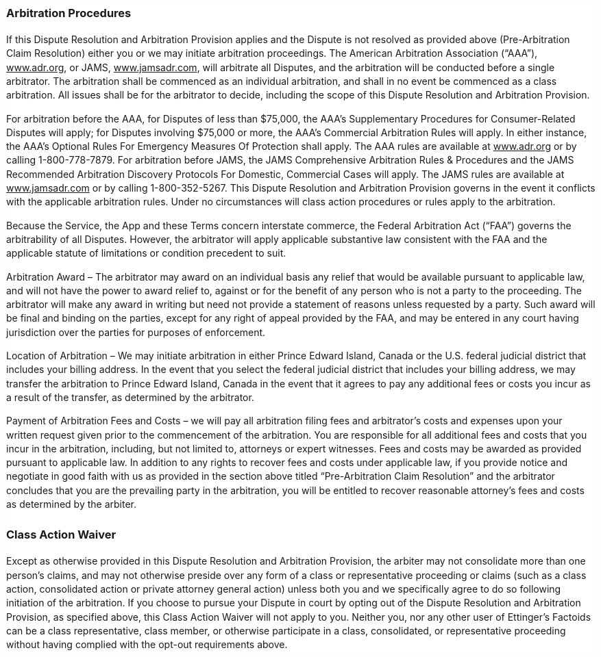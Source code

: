### Arbitration Procedures
If this Dispute Resolution and Arbitration Provision applies and the Dispute is not resolved as provided above (Pre-Arbitration Claim Resolution) either you or we may initiate arbitration proceedings. The American Arbitration Association (“AAA”), www.adr.org, or JAMS, www.jamsadr.com, will arbitrate all Disputes, and the arbitration will be conducted before a single arbitrator. The arbitration shall be commenced as an individual arbitration, and shall in no event be commenced as a class arbitration. All issues shall be for the arbitrator to decide, including the scope of this Dispute Resolution and Arbitration Provision.

For arbitration before the AAA, for Disputes of less than $75,000, the AAA’s Supplementary Procedures for Consumer-Related Disputes will apply; for Disputes involving $75,000 or more, the AAA’s Commercial Arbitration Rules will apply. In either instance, the AAA’s Optional Rules For Emergency Measures Of Protection shall apply. The AAA rules are available at www.adr.org or by calling 1-800-778-7879. For arbitration before JAMS, the JAMS Comprehensive Arbitration Rules & Procedures and the JAMS Recommended Arbitration Discovery Protocols For Domestic, Commercial Cases will apply. The JAMS rules are available at www.jamsadr.com or by calling 1-800-352-5267. This Dispute Resolution and Arbitration Provision governs in the event it conflicts with the applicable arbitration rules. Under no circumstances will class action procedures or rules apply to the arbitration.

Because the Service, the App and these Terms concern interstate commerce, the Federal Arbitration Act (“FAA”) governs the arbitrability of all Disputes. However, the arbitrator will apply applicable substantive law consistent with the FAA and the applicable statute of limitations or condition precedent to suit.

Arbitration Award – The arbitrator may award on an individual basis any relief that would be available pursuant to applicable law, and will not have the power to award relief to, against or for the benefit of any person who is not a party to the proceeding. The arbitrator will make any award in writing but need not provide a statement of reasons unless requested by a party. Such award will be final and binding on the parties, except for any right of appeal provided by the FAA, and may be entered in any court having jurisdiction over the parties for purposes of enforcement.

Location of Arbitration – We may initiate arbitration in either Prince Edward Island, Canada or the U.S. federal judicial district that includes your billing address. In the event that you select the federal judicial district that includes your billing address, we may transfer the arbitration to Prince Edward Island, Canada in the event that it agrees to pay any additional fees or costs you incur as a result of the transfer, as determined by the arbitrator.

Payment of Arbitration Fees and Costs – we will pay all arbitration filing fees and arbitrator’s costs and expenses upon your written request given prior to the commencement of the arbitration. You are responsible for all additional fees and costs that you incur in the arbitration, including, but not limited to, attorneys or expert witnesses. Fees and costs may be awarded as provided pursuant to applicable law. In addition to any rights to recover fees and costs under applicable law, if you provide notice and negotiate in good faith with us as provided in the section above titled “Pre-Arbitration Claim Resolution” and the arbitrator concludes that you are the prevailing party in the arbitration, you will be entitled to recover reasonable attorney’s fees and costs as determined by the arbiter.

### Class Action Waiver
Except as otherwise provided in this Dispute Resolution and Arbitration Provision, the arbiter may not consolidate more than one person’s claims, and may not otherwise preside over any form of a class or representative proceeding or claims (such as a class action, consolidated action or private attorney general action) unless both you and we specifically agree to do so following initiation of the arbitration. If you choose to pursue your Dispute in court by opting out of the Dispute Resolution and Arbitration Provision, as specified above, this Class Action Waiver will not apply to you. Neither you, nor any other user of Ettinger’s Factoids can be a class representative, class member, or otherwise participate in a class, consolidated, or representative proceeding without having complied with the opt-out requirements above.

